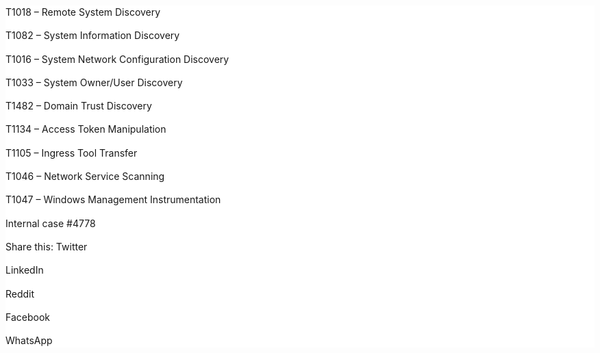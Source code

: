 T1018 – Remote System Discovery

T1082 – System Information Discovery

T1016 – System Network Configuration Discovery

T1033 – System Owner/User Discovery

T1482 – Domain Trust Discovery

T1134 – Access Token Manipulation

T1105 – Ingress Tool Transfer

T1046 – Network Service Scanning

T1047 – Windows Management Instrumentation

Internal case #4778

Share this: Twitter

LinkedIn

Reddit

Facebook

WhatsApp

